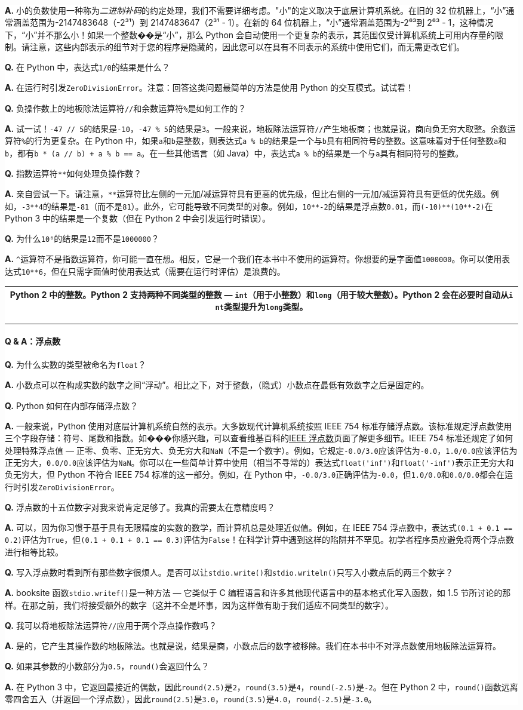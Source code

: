 **A.** 小的负数使用一种称为*二进制补码*的约定处理，我们不需要详细考虑。"小"的定义取决于底层计算机系统。在旧的 32 位机器上，“小”通常涵盖范围为-2147483648（-2³¹）到 2147483647（2³¹ - 1）。在新的 64 位机器上，“小”通常涵盖范围为-2⁶³到 2⁶³ - 1，这种情况下，“小”并不那么小！如果一个整数��是“小”，那么 Python 会自动使用一个更复杂的表示，其范围仅受计算机系统上可用内存量的限制。请注意，这些内部表示的细节对于您的程序是隐藏的，因此您可以在具有不同表示的系统中使用它们，而无需更改它们。

**Q.** 在 Python 中，表达式`1/0`的结果是什么？

**A.** 在运行时引发`ZeroDivisionError`。注意：回答这类问题最简单的方法是使用 Python 的交互模式。试试看！

**Q.** 负操作数上的地板除法运算符`//`和余数运算符`%`是如何工作的？

**A.** 试一试！`-47 // 5`的结果是`-10`，`-47 % 5`的结果是`3`。一般来说，地板除法运算符`//`产生地板商；也就是说，商向负无穷大取整。余数运算符`%`的行为更复杂。在 Python 中，如果`a`和`b`是整数，则表达式`a % b`的结果是一个与`b`具有相同符号的整数。这意味着对于任何整数`a`和`b`，都有`b * (a // b) + a % b == a`。在一些其他语言（如 Java）中，表达式`a % b`的结果是一个与`a`具有相同符号的整数。

**Q.** 指数运算符`**`如何处理负操作数？

**A.** 亲自尝试一下。请注意，`**`运算符比左侧的一元加/减运算符具有更高的优先级，但比右侧的一元加/减运算符具有更低的优先级。例如，`-3**4`的结果是`-81`（而不是`81`）。此外，它可能导致不同类型的对象。例如，`10**-2`的结果是浮点数`0.01`，而`(-10)**(10**-2)`在 Python 3 中的结果是一个复数（但在 Python 2 中会引发运行时错误）。

**Q.** 为什么`10⁶`的结果是`12`而不是`1000000`？

**A.** `^`运算符不是指数运算符，你可能一直在想。相反，它是一个我们在本书中不使用的运算符。你想要的是字面值`1000000`。你可以使用表达式`10**6`，但在只需字面值时使用表达式（需要在运行时评估）是浪费的。

| **Python 2 中的整数**。Python 2 支持两种不同类型的整数 — `int`（用于小整数）和`long`（用于较大整数）。Python 2 会在必要时自动从`int`类型提升为`long`类型。 |
| --- |

* * *

#### Q & A：浮点数

**Q.** 为什么实数的类型被命名为`float`？

**A.** 小数点可以在构成实数的数字之间“浮动”。相比之下，对于整数，（隐式）小数点在最低有效数字之后是固定的。

**Q.** Python 如何在内部存储浮点数？

**A.** 一般来说，Python 使用对底层计算机系统自然的表示。大多数现代计算机系统按照 IEEE 754 标准存储浮点数。该标准规定浮点数使用三个字段存储：符号、尾数和指数。如���你感兴趣，可以查看维基百科的[IEEE 浮点数](http://en.wikipedia.org/wiki/IEEE_floating_point)页面了解更多细节。IEEE 754 标准还规定了如何处理特殊浮点值 — 正零、负零、正无穷大、负无穷大和`NaN`（不是一个数字）。例如，它规定`-0.0/3.0`应该评估为`-0.0`，`1.0/0.0`应该评估为正无穷大，`0.0/0.0`应该评估为`NaN`。你可以在一些简单计算中使用（相当不寻常的）表达式`float('inf')`和`float('-inf')`表示正无穷大和负无穷大，但 Python 不符合 IEEE 754 标准的这一部分。例如，在 Python 中，`-0.0/3.0`正确评估为`-0.0`，但`1.0/0.0`和`0.0/0.0`都会在运行时引发`ZeroDivisionError`。

**Q.** 浮点数的十五位数字对我来说肯定足够了。我真的需要太在意精度吗？

**A.** 可以，因为你习惯于基于具有无限精度的实数的数学，而计算机总是处理近似值。例如，在 IEEE 754 浮点数中，表达式`(0.1 + 0.1 == 0.2)`评估为`True`，但`(0.1 + 0.1 + 0.1 == 0.3)`评估为`False`！在科学计算中遇到这样的陷阱并不罕见。初学者程序员应避免将两个浮点数进行相等比较。

**Q.** 写入浮点数时看到所有那些数字很烦人。是否可以让`stdio.write()`和`stdio.writeln()`只写入小数点后的两三个数字？

**A.** booksite 函数`stdio.writef()`是一种方法 — 它类似于 C 编程语言和许多其他现代语言中的基本格式化写入函数，如 1.5 节所讨论的那样。在那之前，我们将接受额外的数字（这并不全是坏事，因为这样做有助于我们适应不同类型的数字）。

**Q.** 我可以将地板除法运算符`//`应用于两个浮点操作数吗？

**A.** 是的，它产生其操作数的地板除法。也就是说，结果是商，小数点后的数字被移除。我们在本书中不对浮点数使用地板除法运算符。

**Q.** 如果其参数的小数部分为`0.5`，`round()`会返回什么？

**A.** 在 Python 3 中，它返回最接近的偶数，因此`round(2.5)`是`2`，`round(3.5)`是`4`，`round(-2.5)`是`-2`。但在 Python 2 中，`round()`函数远离零四舍五入（并返回一个浮点数），因此`round(2.5)`是`3.0`，`round(3.5)`是`4.0`，`round(-2.5)`是`-3.0`。
